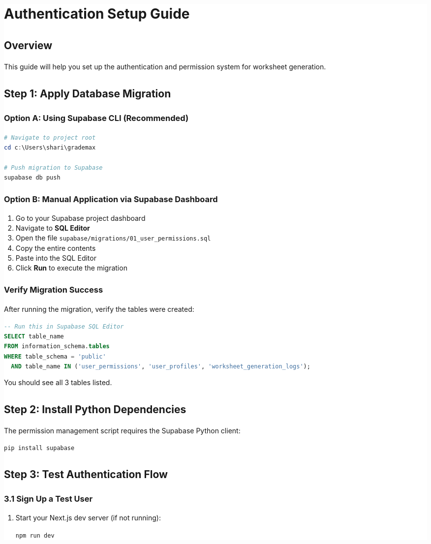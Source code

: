 # Authentication Setup Guide

## Overview
This guide will help you set up the authentication and permission system for worksheet generation.

## Step 1: Apply Database Migration

### Option A: Using Supabase CLI (Recommended)
```powershell
# Navigate to project root
cd c:\Users\shari\grademax

# Push migration to Supabase
supabase db push
```

### Option B: Manual Application via Supabase Dashboard
1. Go to your Supabase project dashboard
2. Navigate to **SQL Editor**
3. Open the file `supabase/migrations/01_user_permissions.sql`
4. Copy the entire contents
5. Paste into the SQL Editor
6. Click **Run** to execute the migration

### Verify Migration Success
After running the migration, verify the tables were created:

```sql
-- Run this in Supabase SQL Editor
SELECT table_name 
FROM information_schema.tables 
WHERE table_schema = 'public' 
  AND table_name IN ('user_permissions', 'user_profiles', 'worksheet_generation_logs');
```

You should see all 3 tables listed.

## Step 2: Install Python Dependencies

The permission management script requires the Supabase Python client:

```powershell
pip install supabase
```

## Step 3: Test Authentication Flow

### 3.1 Sign Up a Test User
1. Start your Next.js dev server (if not running):
   ```powershell
   npm run dev
   ```
